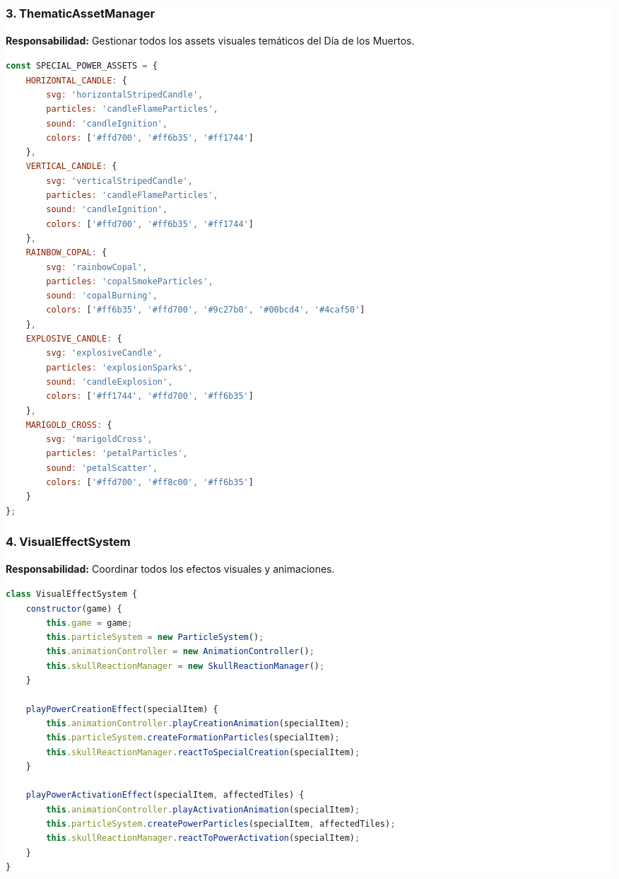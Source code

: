 ### 3. ThematicAssetManager

**Responsabilidad:** Gestionar todos los assets visuales temáticos del Día de los Muertos.

```javascript
const SPECIAL_POWER_ASSETS = {
    HORIZONTAL_CANDLE: {
        svg: 'horizontalStripedCandle',
        particles: 'candleFlameParticles',
        sound: 'candleIgnition',
        colors: ['#ffd700', '#ff6b35', '#ff1744']
    },
    VERTICAL_CANDLE: {
        svg: 'verticalStripedCandle',
        particles: 'candleFlameParticles',
        sound: 'candleIgnition',
        colors: ['#ffd700', '#ff6b35', '#ff1744']
    },
    RAINBOW_COPAL: {
        svg: 'rainbowCopal',
        particles: 'copalSmokeParticles',
        sound: 'copalBurning',
        colors: ['#ff6b35', '#ffd700', '#9c27b0', '#00bcd4', '#4caf50']
    },
    EXPLOSIVE_CANDLE: {
        svg: 'explosiveCandle',
        particles: 'explosionSparks',
        sound: 'candleExplosion',
        colors: ['#ff1744', '#ffd700', '#ff6b35']
    },
    MARIGOLD_CROSS: {
        svg: 'marigoldCross',
        particles: 'petalParticles',
        sound: 'petalScatter',
        colors: ['#ffd700', '#ff8c00', '#ff6b35']
    }
};
```

### 4. VisualEffectSystem

**Responsabilidad:** Coordinar todos los efectos visuales y animaciones.

```javascript
class VisualEffectSystem {
    constructor(game) {
        this.game = game;
        this.particleSystem = new ParticleSystem();
        this.animationController = new AnimationController();
        this.skullReactionManager = new SkullReactionManager();
    }
    
    playPowerCreationEffect(specialItem) {
        this.animationController.playCreationAnimation(specialItem);
        this.particleSystem.createFormationParticles(specialItem);
        this.skullReactionManager.reactToSpecialCreation(specialItem);
    }
    
    playPowerActivationEffect(specialItem, affectedTiles) {
        this.animationController.playActivationAnimation(specialItem);
        this.particleSystem.createPowerParticles(specialItem, affectedTiles);
        this.skullReactionManager.reactToPowerActivation(specialItem);
    }
}
```
